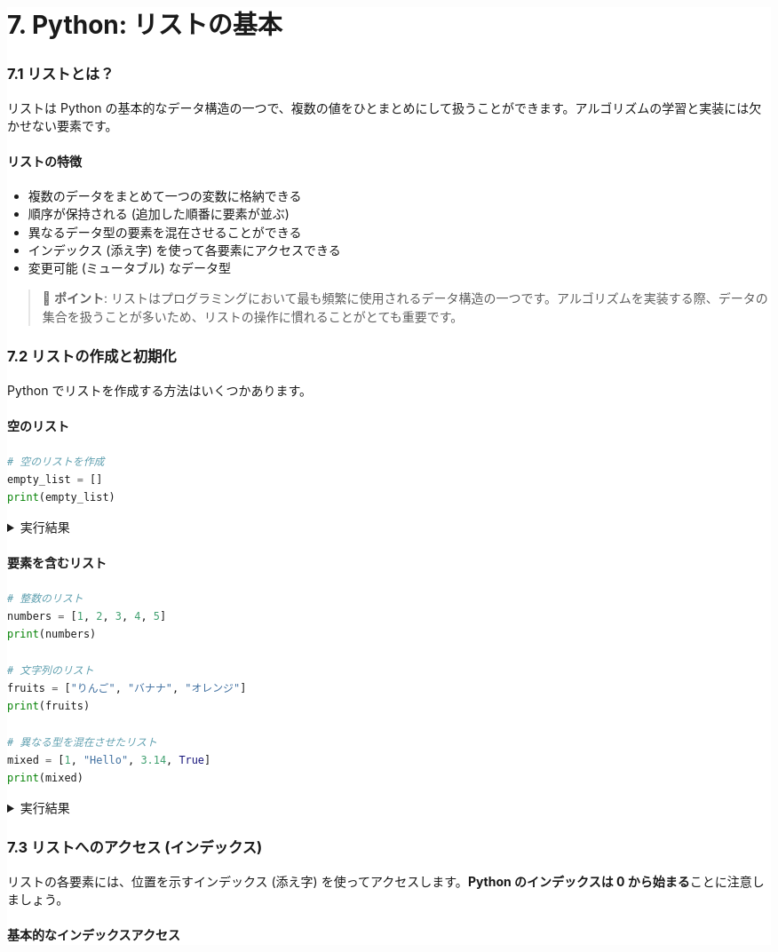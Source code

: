 # 7. Python: リストの基本

### 7.1 リストとは？

リストは Python の基本的なデータ構造の一つで、複数の値をひとまとめにして扱うことができます。アルゴリズムの学習と実装には欠かせない要素です。

#### リストの特徴

* 複数のデータをまとめて一つの変数に格納できる
* 順序が保持される (追加した順番に要素が並ぶ)
* 異なるデータ型の要素を混在させることができる
* インデックス (添え字) を使って各要素にアクセスできる
* 変更可能 (ミュータブル) なデータ型

> 📝 **ポイント**: リストはプログラミングにおいて最も頻繁に使用されるデータ構造の一つです。アルゴリズムを実装する際、データの集合を扱うことが多いため、リストの操作に慣れることがとても重要です。

### 7.2 リストの作成と初期化

Python でリストを作成する方法はいくつかあります。

#### 空のリスト

```python
# 空のリストを作成
empty_list = []
print(empty_list)
```

<details><summary>実行結果</summary></details>

#### 要素を含むリスト

```python
# 整数のリスト
numbers = [1, 2, 3, 4, 5]
print(numbers)

# 文字列のリスト
fruits = ["りんご", "バナナ", "オレンジ"]
print(fruits)

# 異なる型を混在させたリスト
mixed = [1, "Hello", 3.14, True]
print(mixed)
```

<details><summary>実行結果</summary></details>

### 7.3 リストへのアクセス (インデックス)

リストの各要素には、位置を示すインデックス (添え字) を使ってアクセスします。**Python のインデックスは 0 から始まる**ことに注意しましょう。

#### 基本的なインデックスアクセス
